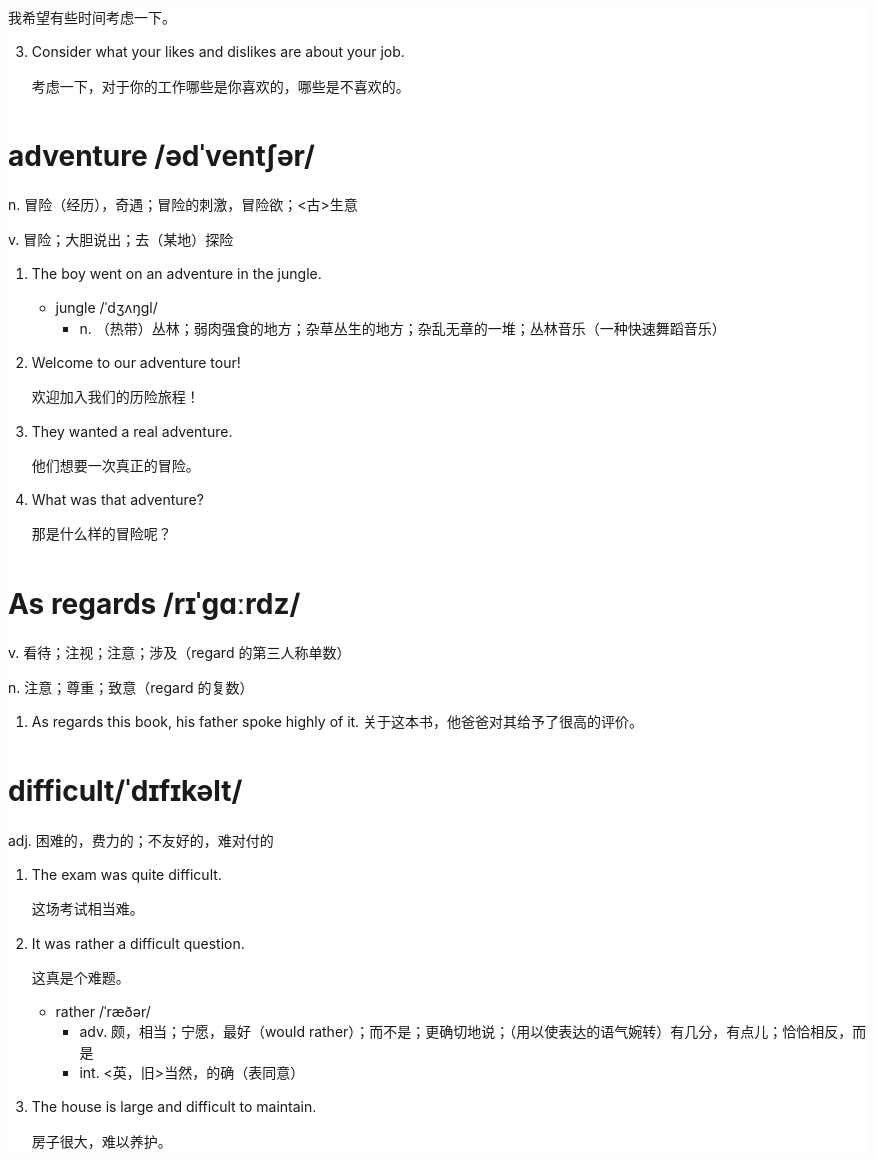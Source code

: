    我希望有些时间考虑一下。

3. Consider what your likes and dislikes are about your job. 

   考虑一下，对于你的工作哪些是你喜欢的，哪些是不喜欢的。

# adventure  /ədˈventʃər/

n. 冒险（经历），奇遇；冒险的刺激，冒险欲；<古>生意

v. 冒险；大胆说出；去（某地）探险

1. The boy went on an adventure in the jungle.
   + jungle  /ˈdʒʌŋɡl/
     + n. （热带）丛林；弱肉强食的地方；杂草丛生的地方；杂乱无章的一堆；丛林音乐（一种快速舞蹈音乐）

2. Welcome to our adventure tour! 

   欢迎加入我们的历险旅程！

3. They wanted a real adventure. 

   他们想要一次真正的冒险。

4. What was that adventure? 

   那是什么样的冒险呢？

# As regards /rɪˈɡɑːrdz/

v. 看待；注视；注意；涉及（regard 的第三人称单数）

n. 注意；尊重；致意（regard 的复数）

1. As regards this book, his father spoke highly of it.
   关于这本书，他爸爸对其给予了很高的评价。

# difficult/ˈdɪfɪkəlt/

adj. 困难的，费力的；不友好的，难对付的

1. The exam was quite difficult. 

   这场考试相当难。

2. 
   It was rather a difficult question. 

   这真是个难题。

   + rather  /ˈræðər/
     + adv. 颇，相当；宁愿，最好（would rather）；而不是；更确切地说；（用以使表达的语气婉转）有几分，有点儿；恰恰相反，而是
     + int. <英，旧>当然，的确（表同意）

3. The house is large and difficult to maintain. 

   房子很大，难以养护。
